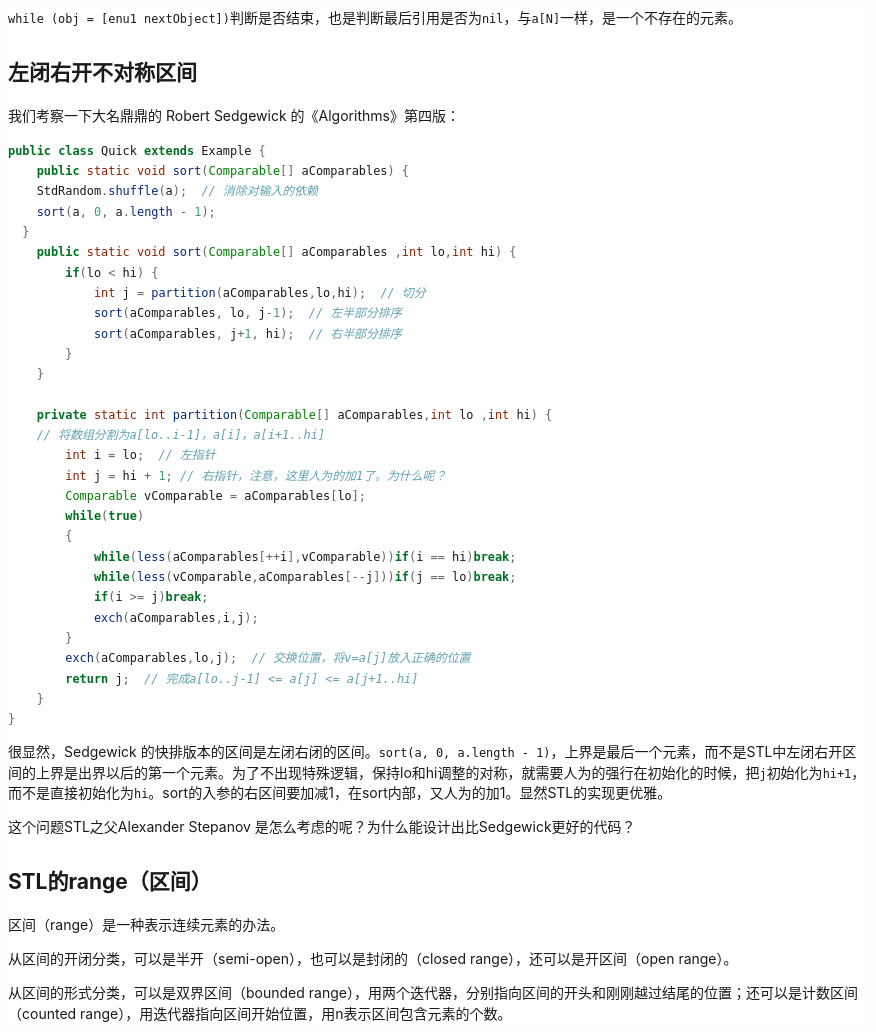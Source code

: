 `while (obj = [enu1 nextObject])`判断是否结束，也是判断最后引用是否为`nil`，与`a[N]`一样，是一个不存在的元素。


## 左闭右开不对称区间

我们考察一下大名鼎鼎的 Robert Sedgewick 的《Algorithms》第四版：

```java
public class Quick extends Example {
    public static void sort(Comparable[] aComparables) {
    StdRandom.shuffle(a);  // 消除对输入的依赖
    sort(a, 0, a.length - 1);
  }
    public static void sort(Comparable[] aComparables ,int lo,int hi) {
        if(lo < hi) {
            int j = partition(aComparables,lo,hi);  // 切分
            sort(aComparables, lo, j-1);  // 左半部分排序
            sort(aComparables, j+1, hi);  // 右半部分排序
        }
    }
    
    private static int partition(Comparable[] aComparables,int lo ,int hi) {
    // 将数组分割为a[lo..i-1]，a[i]，a[i+1..hi]
        int i = lo;  // 左指针
        int j = hi + 1; // 右指针，注意，这里人为的加1了。为什么呢？
        Comparable vComparable = aComparables[lo];
        while(true)
        {
            while(less(aComparables[++i],vComparable))if(i == hi)break;
            while(less(vComparable,aComparables[--j]))if(j == lo)break;
            if(i >= j)break;
            exch(aComparables,i,j);
        }
        exch(aComparables,lo,j);  // 交换位置，将v=a[j]放入正确的位置
        return j;  // 完成a[lo..j-1] <= a[j] <= a[j+1..hi]
    }
}


```

很显然，Sedgewick 的快排版本的区间是左闭右闭的区间。`sort(a, 0, a.length -
1)`，上界是最后一个元素，而不是STL中左闭右开区间的上界是出界以后的第一个元素。为了不出现特殊逻辑，保持lo和hi调整的对称，就需要人为的强行在初始化的时候，把`j`初始化为`hi+1`，而不是直接初始化为`hi`。sort的入参的右区间要加减1，在sort内部，又人为的加1。显然STL的实现更优雅。

这个问题STL之父Alexander Stepanov 是怎么考虑的呢？为什么能设计出比Sedgewick更好的代码？

## STL的range（区间）

区间（range）是一种表示连续元素的办法。

从区间的开闭分类，可以是半开（semi-open），也可以是封闭的（closed range），还可以是开区间（open range）。

从区间的形式分类，可以是双界区间（bounded range），用两个迭代器，分别指向区间的开头和刚刚越过结尾的位置；还可以是计数区间（counted range），用迭代器指向区间开始位置，用n表示区间包含元素的个数。
